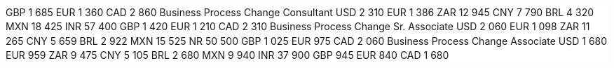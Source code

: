 <td>GBP</td>
<td>1 685</td>
<td>EUR</td>
<td>1 360</td>
<td>CAD</td>
<td>2 860</td>
</tr>
<tr>
<td>Business Process Change Consultant</td>
<td>USD</td>
<td>2 310</td>
<td>EUR</td>
<td>1 386</td>
<td>ZAR 12 945</td>
<td>CNY 7 790</td>
<td>BRL 4 320</td>
<td>MXN 18 425</td>
<td>INR 57 400</td>
<td>GBP</td>
<td>1 420</td>
<td>EUR</td>
<td>1 210</td>
<td>CAD</td>
<td>2 310</td>
</tr>
<tr>
<td>Business Process Change Sr. Associate</td>
<td>USD</td>
<td>2 060</td>
<td>EUR</td>
<td>1 098</td>
<td>ZAR 11 265</td>
<td>CNY 5 659</td>
<td>BRL 2 922</td>
<td>MXN 15 525</td>
<td>NR 50 500</td>
<td>GBP</td>
<td>1 025</td>
<td>EUR</td>
<td>975</td>
<td>CAD</td>
<td>2 060</td>
</tr>
<tr>
<td>Business Process Change Associate</td>
<td>USD</td>
<td>1 680</td>
<td>EUR</td>
<td>959</td>
<td>ZAR 9 475</td>
<td>CNY 5 105</td>
<td>BRL 2 680</td>
<td>MXN 9 940</td>
<td>INR 37 900</td>
<td>GBP</td>
<td>945</td>
<td>EUR</td>
<td>840</td>
<td>CAD</td>
<td>1 680</td>
</tr>
<tr>
<td></td>
<td></td>